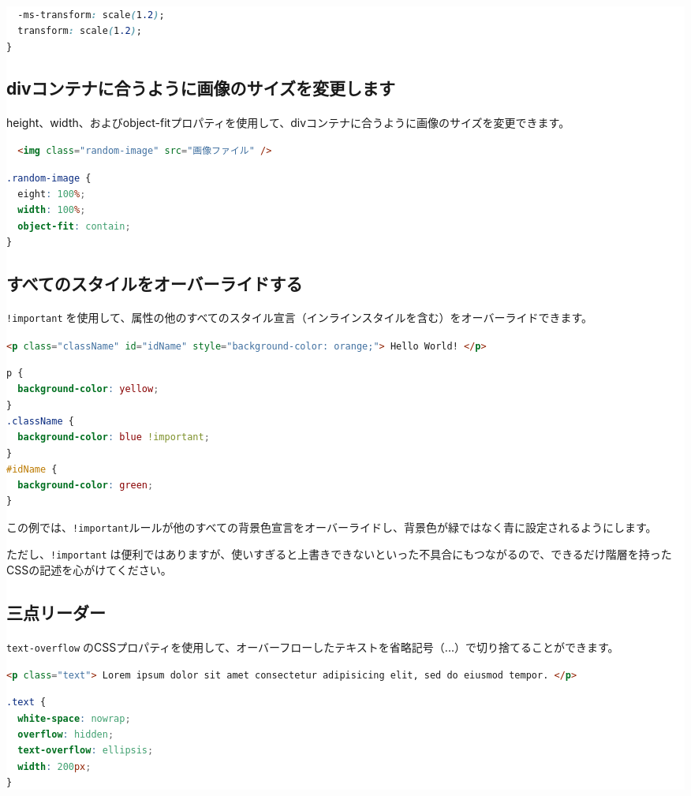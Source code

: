 ```css
  -ms-transform: scale(1.2);
  transform: scale(1.2);
}
```

## divコンテナに合うように画像のサイズを変更します
height、width、およびobject-fitプロパティを使用して、divコンテナに合うように画像のサイズを変更できます。
```html
  <img class="random-image" src="画像ファイル" />
```
```css
.random-image { 
  eight: 100%;
  width: 100%;
  object-fit: contain;
}
```

## すべてのスタイルをオーバーライドする

```!important``` を使用して、属性の他のすべてのスタイル宣言（インラインスタイルを含む）をオーバーライドできます。
```html
<p class="className" id="idName" style="background-color: orange;"> Hello World! </p>
```
```css
p {
  background-color: yellow;
}
.className {
  background-color: blue !important;
}
#idName {
  background-color: green;
}
```

この例では、```!important```ルールが他のすべての背景色宣言をオーバーライドし、背景色が緑ではなく青に設定されるようにします。

ただし、```!important``` は便利ではありますが、使いすぎると上書きできないといった不具合にもつながるので、できるだけ階層を持ったCSSの記述を心がけてください。

## 三点リーダー
```text-overflow``` のCSSプロパティを使用して、オーバーフローしたテキストを省略記号（...）で切り捨てることができます。
```html
<p class="text"> Lorem ipsum dolor sit amet consectetur adipisicing elit, sed do eiusmod tempor. </p>
```
```css
.text {
  white-space: nowrap;
  overflow: hidden;
  text-overflow: ellipsis;
  width: 200px;
}
```
